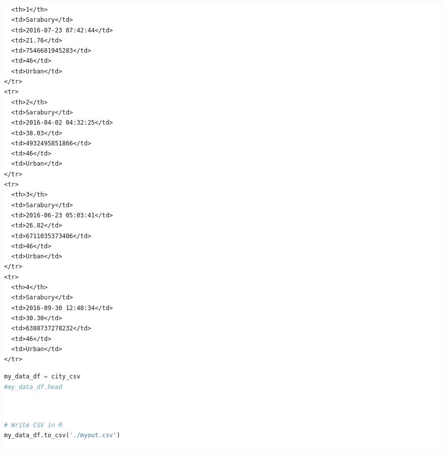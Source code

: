       <th>1</th>
      <td>Sarabury</td>
      <td>2016-07-23 07:42:44</td>
      <td>21.76</td>
      <td>7546681945283</td>
      <td>46</td>
      <td>Urban</td>
    </tr>
    <tr>
      <th>2</th>
      <td>Sarabury</td>
      <td>2016-04-02 04:32:25</td>
      <td>38.03</td>
      <td>4932495851866</td>
      <td>46</td>
      <td>Urban</td>
    </tr>
    <tr>
      <th>3</th>
      <td>Sarabury</td>
      <td>2016-06-23 05:03:41</td>
      <td>26.82</td>
      <td>6711035373406</td>
      <td>46</td>
      <td>Urban</td>
    </tr>
    <tr>
      <th>4</th>
      <td>Sarabury</td>
      <td>2016-09-30 12:48:34</td>
      <td>30.30</td>
      <td>6388737278232</td>
      <td>46</td>
      <td>Urban</td>
    </tr>
  </tbody>
</table>
</div>




```python
my_data_df = city_csv
#my_data_df.head

 
```


```python
# Write CSV in R
my_data_df.to_csv('./myout.csv') 
 
```
